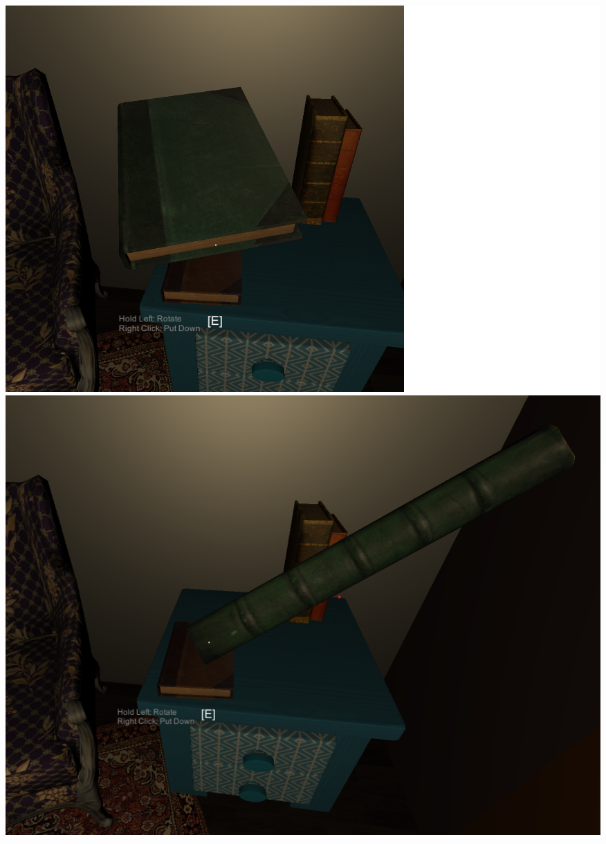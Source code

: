 ![Observe Interactable](observationInteractable2.png)  
![Observe Interactable](observationInteractable3.png)
